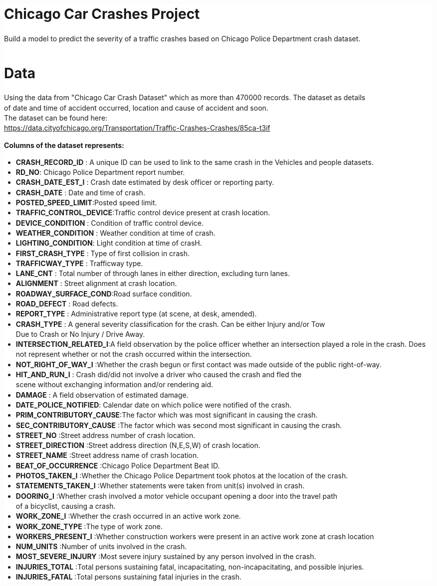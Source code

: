 # Chicago Car Crashes Project

Build a model to predict the severity of a traffic crashes based on Chicago Police 
Department crash dataset.

# Data 

Using the data from "Chicago Car Crash Dataset" which as more than 470000 records. The dataset as details<br> of date and time of accident occurred, location and cause of accident and soon.<br>
The dataset can be found here:<br> https://data.cityofchicago.org/Transportation/Traffic-Crashes-Crashes/85ca-t3if

**Columns of the dataset represents:**

- **CRASH_RECORD_ID**  : A unique ID can be used to link to the same crash in the Vehicles                                     and people datasets. 
- **RD_NO**:             Chicago Police Department report number. 
- **CRASH_DATE_EST_I** : Crash date estimated by desk officer or reporting party.
- **CRASH_DATE** :       Date and time of crash.
- **POSTED_SPEED_LIMIT**:Posted speed limit.
- **TRAFFIC_CONTROL_DEVICE**:Traffic control device present at crash location.
- **DEVICE_CONDITION**  : Condition of traffic control device.
- **WEATHER_CONDITION** : Weather condition at time of crash.
- **LIGHTING_CONDITION**: Light condition at time of crasH.
- **FIRST_CRASH_TYPE**  : Type of first collision in crash.
- **TRAFFICWAY_TYPE**   : Trafficway type.
- **LANE_CNT**          : Total number of through lanes in either direction, excluding turn lanes.
- **ALIGNMENT**         : Street alignment at crash location.
- **ROADWAY_SURFACE_COND**:Road surface condition.
- **ROAD_DEFECT**       : Road defects.
- **REPORT_TYPE**       : Administrative report type (at scene, at desk, amended).
- **CRASH_TYPE**        : A general severity classification for the crash. Can be either Injury and/or Tow <br>Due to Crash or No Injury / Drive Away.
- **INTERSECTION_RELATED_I**:A field observation by the police officer whether an intersection played a role in the crash. Does not represent whether or not the crash occurred within the intersection.
- **NOT_RIGHT_OF_WAY_I**  :Whether the crash begun or first contact was made outside of the public 
right-of-way.
- **HIT_AND_RUN_I**      : Crash did/did not involve a driver who caused the crash and fled the <br> scene without exchanging information and/or rendering aid.
- **DAMAGE**             : A field observation of estimated damage.
- **DATE_POLICE_NOTIFIED**: Calendar date on which police were notified of the crash.
- **PRIM_CONTRIBUTORY_CAUSE**:The factor which was most significant in causing the crash.
- **SEC_CONTRIBUTORY_CAUSE** :The factor which was second most significant in causing the crash.
- **STREET_NO**            :Street address number of crash location.
- **STREET_DIRECTION**     :Street address direction (N,E,S,W) of crash location.
- **STREET_NAME**          :Street address name of crash location.
- **BEAT_OF_OCCURRENCE**   :Chicago Police Department Beat ID.
- **PHOTOS_TAKEN_I**       :Whether the Chicago Police Department took photos at the location of the 
crash.
- **STATEMENTS_TAKEN_I**   :Whether statements were taken from unit(s) involved in crash.
- **DOORING_I**            :Whether crash involved a motor vehicle occupant opening a door into the 
travel path<br> of a bicyclist, causing a crash.
- **WORK_ZONE_I**          :Whether the crash occurred in an active work zone.
- **WORK_ZONE_TYPE**       :The type of work zone.           
- **WORKERS_PRESENT_I**    :Whether construction workers were present in an active work zone at crash                             location
- **NUM_UNITS**            :Number of units involved in the crash. 
- **MOST_SEVERE_INJURY**   :Most severe injury sustained by any person involved in the crash.
- **INJURIES_TOTAL**       :Total persons sustaining fatal, incapacitating, non-incapacitating, and possible injuries.
- **INJURIES_FATAL**       :Total persons sustaining fatal injuries in the crash.